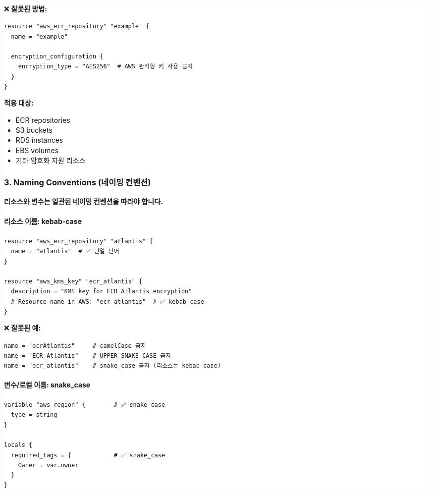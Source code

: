 ❌ **잘못된 방법:**
```hcl
resource "aws_ecr_repository" "example" {
  name = "example"

  encryption_configuration {
    encryption_type = "AES256"  # AWS 관리형 키 사용 금지
  }
}
```

**적용 대상:**
- ECR repositories
- S3 buckets
- RDS instances
- EBS volumes
- 기타 암호화 지원 리소스

### 3. Naming Conventions (네이밍 컨벤션)

**리소스와 변수는 일관된 네이밍 컨벤션을 따라야 합니다.**

#### 리소스 이름: kebab-case
```hcl
resource "aws_ecr_repository" "atlantis" {
  name = "atlantis"  # ✅ 단일 단어
}

resource "aws_kms_key" "ecr_atlantis" {
  description = "KMS key for ECR Atlantis encryption"
  # Resource name in AWS: "ecr-atlantis"  # ✅ kebab-case
}
```

❌ **잘못된 예:**
```hcl
name = "ecrAtlantis"     # camelCase 금지
name = "ECR_Atlantis"    # UPPER_SNAKE_CASE 금지
name = "ecr_atlantis"    # snake_case 금지 (리소스는 kebab-case)
```

#### 변수/로컬 이름: snake_case
```hcl
variable "aws_region" {        # ✅ snake_case
  type = string
}

locals {
  required_tags = {            # ✅ snake_case
    Owner = var.owner
  }
}
```
